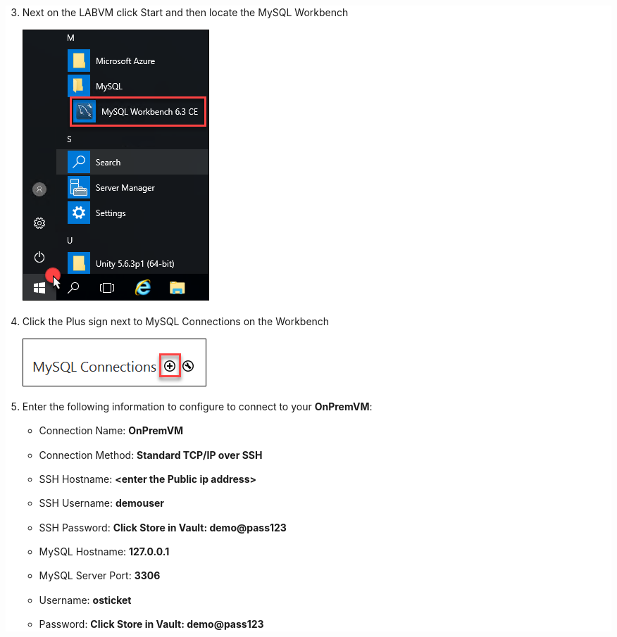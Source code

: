 3.  Next on the LABVM click Start and then locate the MySQL Workbench

    ![On the Start menu, MySQL Workbench 6.3 CE is selected.](images/Hands-onlabstep-by-step-Linuxliftandshiftimages/media/image31.png "Start menu")

4.  Click the Plus sign next to MySQL Connections on the Workbench

    ![The plus sign on the My SQL Collections option is selected.](images/Hands-onlabstep-by-step-Linuxliftandshiftimages/media/image32.png "My SQL Collections option")

5.  Enter the following information to configure to connect to your **OnPremVM**:

    -   Connection Name: **OnPremVM**

    -   Connection Method: **Standard TCP/IP over SSH**

    -   SSH Hostname: **\<enter the Public ip address\>**

    -   SSH Username: **demouser**

    -   SSH Password: **Click Store in Vault: demo@pass123**

    -   MySQL Hostname: **127.0.0.1**

    -   MySQL Server Port: **3306**

    -   Username: **osticket**

    -   Password: **Click Store in Vault: demo@pass123**
